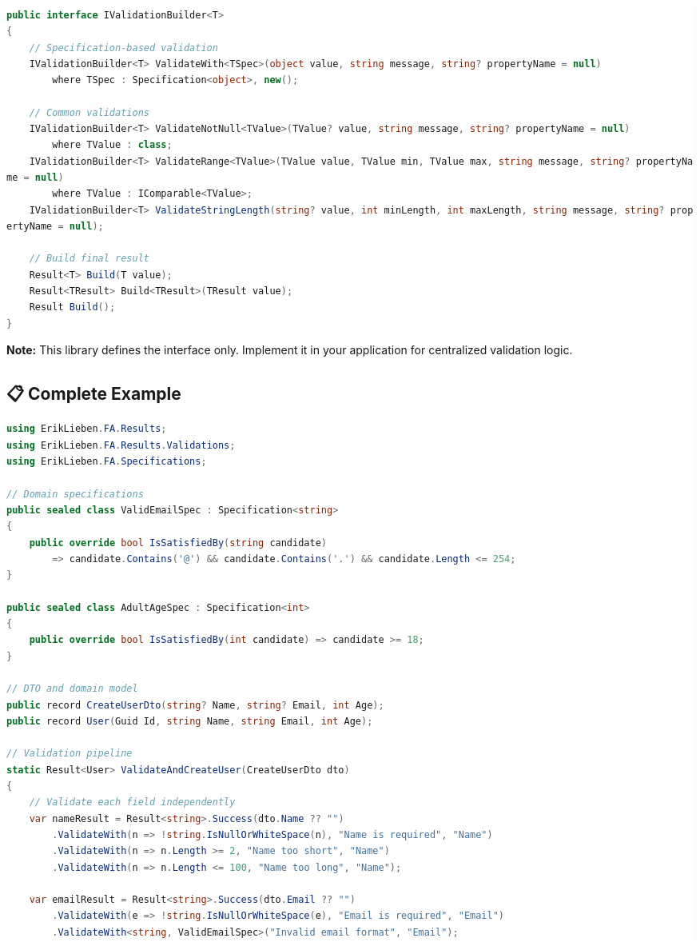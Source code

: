 ```csharp
public interface IValidationBuilder<T>
{
    // Specification-based validation
    IValidationBuilder<T> ValidateWith<TSpec>(object value, string message, string? propertyName = null) 
        where TSpec : Specification<object>, new();
    
    // Common validations
    IValidationBuilder<T> ValidateNotNull<TValue>(TValue? value, string message, string? propertyName = null) 
        where TValue : class;
    IValidationBuilder<T> ValidateRange<TValue>(TValue value, TValue min, TValue max, string message, string? propertyName = null) 
        where TValue : IComparable<TValue>;
    IValidationBuilder<T> ValidateStringLength(string? value, int minLength, int maxLength, string message, string? propertyName = null);
    
    // Build final result
    Result<T> Build(T value);
    Result<TResult> Build<TResult>(TResult value);
    Result Build();
}
```

**Note:** This library defines the interface only. Implement it in your application for centralized validation logic.

## 📋 Complete Example

```csharp
using ErikLieben.FA.Results;
using ErikLieben.FA.Results.Validations;
using ErikLieben.FA.Specifications;

// Domain specifications
public sealed class ValidEmailSpec : Specification<string>
{
    public override bool IsSatisfiedBy(string candidate) 
        => candidate.Contains('@') && candidate.Contains('.') && candidate.Length <= 254;
}

public sealed class AdultAgeSpec : Specification<int>
{
    public override bool IsSatisfiedBy(int candidate) => candidate >= 18;
}

// DTO and domain model
public record CreateUserDto(string? Name, string? Email, int Age);
public record User(Guid Id, string Name, string Email, int Age);

// Validation pipeline
static Result<User> ValidateAndCreateUser(CreateUserDto dto)
{
    // Validate each field independently
    var nameResult = Result<string>.Success(dto.Name ?? "")
        .ValidateWith(n => !string.IsNullOrWhiteSpace(n), "Name is required", "Name")
        .ValidateWith(n => n.Length >= 2, "Name too short", "Name")
        .ValidateWith(n => n.Length <= 100, "Name too long", "Name");

    var emailResult = Result<string>.Success(dto.Email ?? "")
        .ValidateWith(e => !string.IsNullOrWhiteSpace(e), "Email is required", "Email")
        .ValidateWith<string, ValidEmailSpec>("Invalid email format", "Email");

```